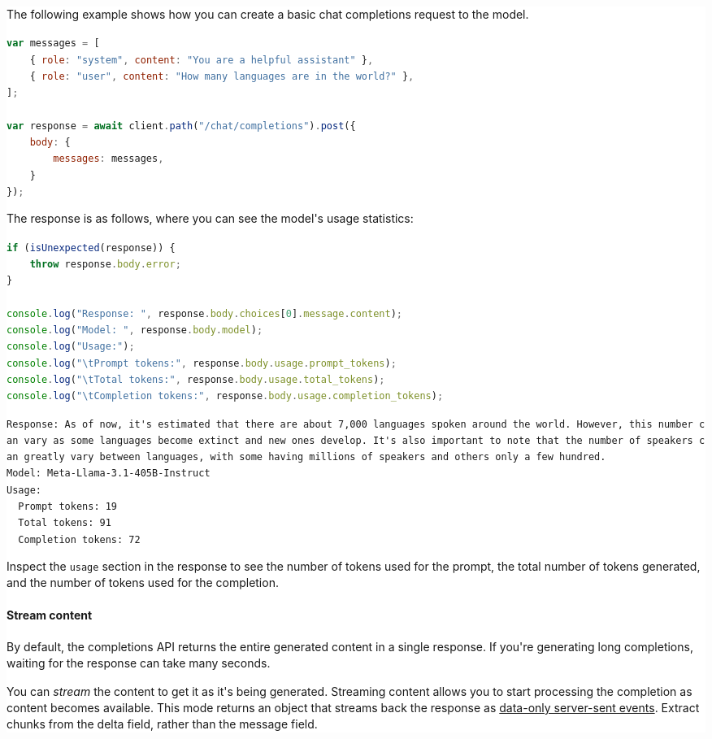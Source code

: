 The following example shows how you can create a basic chat completions request to the model.

```javascript
var messages = [
    { role: "system", content: "You are a helpful assistant" },
    { role: "user", content: "How many languages are in the world?" },
];

var response = await client.path("/chat/completions").post({
    body: {
        messages: messages,
    }
});
```

The response is as follows, where you can see the model's usage statistics:


```javascript
if (isUnexpected(response)) {
    throw response.body.error;
}

console.log("Response: ", response.body.choices[0].message.content);
console.log("Model: ", response.body.model);
console.log("Usage:");
console.log("\tPrompt tokens:", response.body.usage.prompt_tokens);
console.log("\tTotal tokens:", response.body.usage.total_tokens);
console.log("\tCompletion tokens:", response.body.usage.completion_tokens);
```

```console
Response: As of now, it's estimated that there are about 7,000 languages spoken around the world. However, this number can vary as some languages become extinct and new ones develop. It's also important to note that the number of speakers can greatly vary between languages, with some having millions of speakers and others only a few hundred.
Model: Meta-Llama-3.1-405B-Instruct
Usage: 
  Prompt tokens: 19
  Total tokens: 91
  Completion tokens: 72
```

Inspect the `usage` section in the response to see the number of tokens used for the prompt, the total number of tokens generated, and the number of tokens used for the completion.

#### Stream content

By default, the completions API returns the entire generated content in a single response. If you're generating long completions, waiting for the response can take many seconds.

You can _stream_ the content to get it as it's being generated. Streaming content allows you to start processing the completion as content becomes available. This mode returns an object that streams back the response as [data-only server-sent events](https://html.spec.whatwg.org/multipage/server-sent-events.html#server-sent-events). Extract chunks from the delta field, rather than the message field.
